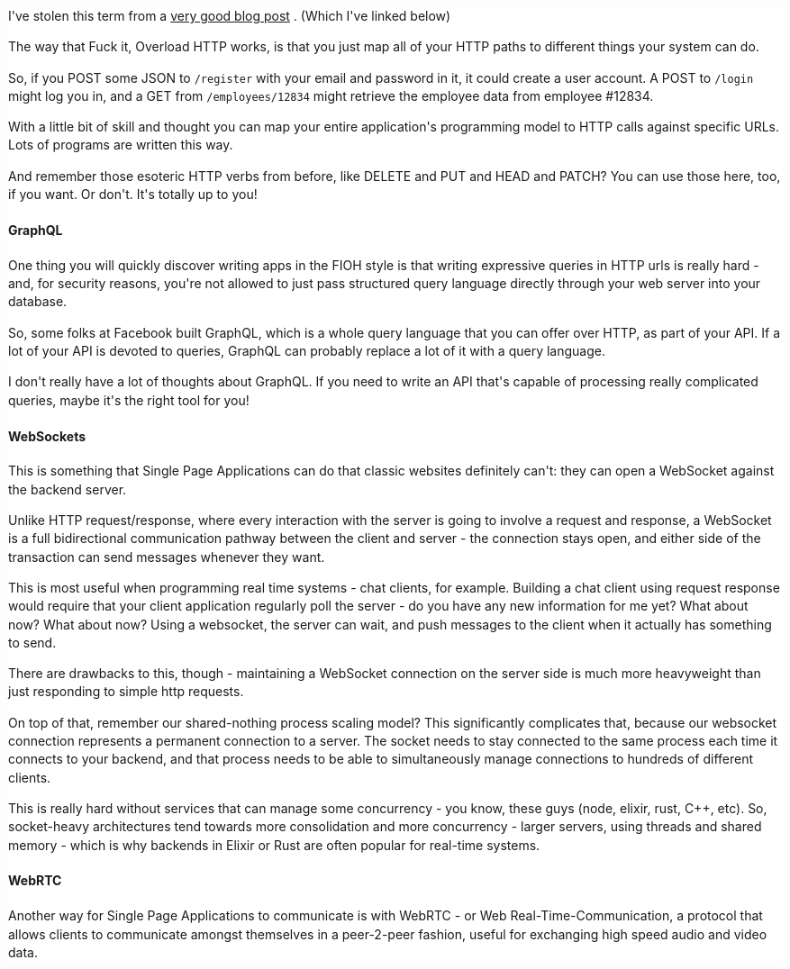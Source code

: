 I've stolen this term from a [very good blog post](https://twobithistory.org/2020/06/28/rest.html) . (Which I've linked below)

The way that Fuck it, Overload HTTP works, is that you just map all of your HTTP paths to different things your system can do.

So, if you POST some JSON to `/register` with your email and password in it, it could create a user account. A POST to `/login` might log you in, and a GET from `/employees/12834` might retrieve the employee data from employee #12834. 

With a little bit of skill and thought you can map your entire application's programming model to HTTP calls against specific URLs. Lots of programs are written this way.

And remember those esoteric HTTP verbs from before, like DELETE and PUT and HEAD and PATCH? You can use those here, too, if you want. Or don't. It's totally up to you!

#### GraphQL 
One thing you will quickly discover writing apps in the FIOH style is that writing expressive queries in HTTP urls is really hard - and, for security reasons, you're not allowed to just pass structured query language directly through your web server into your database. 

So, some folks at Facebook built GraphQL, which is a whole query language that you can offer over HTTP, as part of your API.  If a lot of your API is devoted to queries, GraphQL can probably replace a lot of it with a query language.

I don't really have a lot of thoughts about GraphQL. If you need to write an API that's capable of processing really complicated queries, maybe it's the right tool for you!

#### WebSockets
This is something that Single Page Applications can do that classic websites definitely can't: they can open a WebSocket against the backend server. 

Unlike HTTP request/response, where every interaction with the server is going to involve a request and response, a WebSocket is a full bidirectional communication pathway between the client and server - the connection stays open, and either side of the transaction can send messages whenever they want.

This is most useful when programming real time systems - chat clients, for example. Building a chat client using request response would require that your client application regularly poll the server - do you have any new information for me yet? What about now? What about now? Using a websocket, the server can wait, and push messages to the client when it actually has something to send. 

There are drawbacks to this, though - maintaining a WebSocket connection on the server side is much more heavyweight than just responding to simple http requests. 

On top of that, remember our shared-nothing process scaling model? This significantly complicates that, because our websocket connection represents a permanent connection to a server. The socket needs to stay connected to the same process each time it connects to your backend, and that process needs to be able to simultaneously manage connections to hundreds of different clients. 

This is really hard without services that can manage some concurrency - you know, these guys (node, elixir, rust, C++, etc). So, socket-heavy architectures tend towards more consolidation and more concurrency - larger servers, using threads and shared memory - which is why backends in Elixir or Rust are often popular for real-time systems.

#### WebRTC
Another way for Single Page Applications to communicate is with WebRTC - or Web Real-Time-Communication, a protocol that allows clients to communicate amongst themselves in a peer-2-peer fashion, useful for exchanging high speed audio and video data. 
